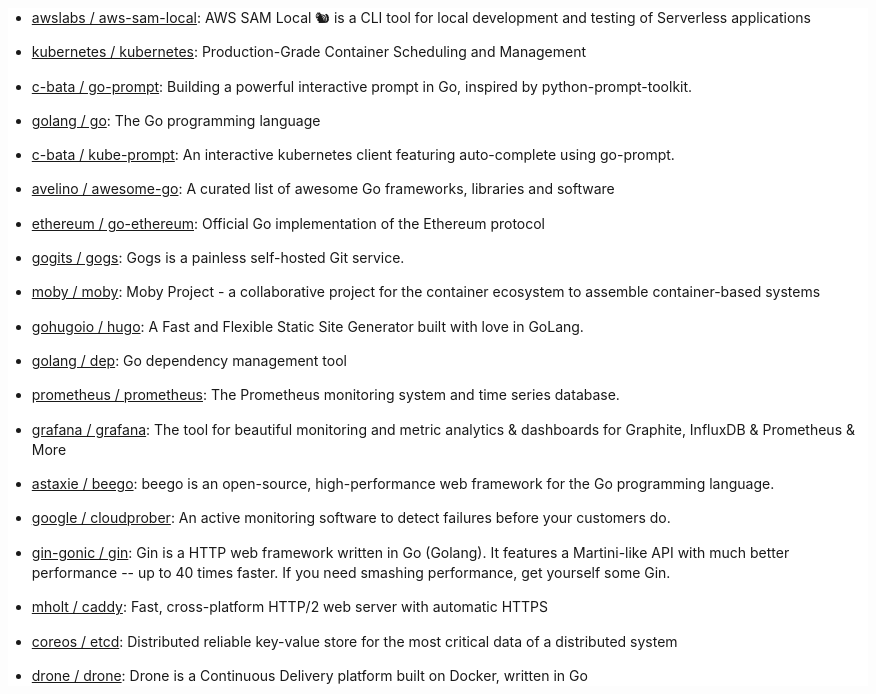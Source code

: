 * [awslabs / aws-sam-local](https://github.com/awslabs/aws-sam-local): 
        AWS SAM Local 🐿 is a CLI tool for local development and testing of Serverless applications
      
* [kubernetes / kubernetes](https://github.com/kubernetes/kubernetes): 
        Production-Grade Container Scheduling and Management
      
* [c-bata / go-prompt](https://github.com/c-bata/go-prompt): 
        Building a powerful interactive prompt in Go, inspired by python-prompt-toolkit.
      
* [golang / go](https://github.com/golang/go): 
        The Go programming language
      
* [c-bata / kube-prompt](https://github.com/c-bata/kube-prompt): 
        An interactive kubernetes client featuring auto-complete using go-prompt.
      
* [avelino / awesome-go](https://github.com/avelino/awesome-go): 
        A curated list of awesome Go frameworks, libraries and software
      
* [ethereum / go-ethereum](https://github.com/ethereum/go-ethereum): 
        Official Go implementation of the Ethereum protocol
      
* [gogits / gogs](https://github.com/gogits/gogs): 
        Gogs is a painless self-hosted Git service.
      
* [moby / moby](https://github.com/moby/moby): 
        Moby Project - a collaborative project for the container ecosystem to assemble container-based systems
      
* [gohugoio / hugo](https://github.com/gohugoio/hugo): 
        A Fast and Flexible Static Site Generator built with love in GoLang.
      
* [golang / dep](https://github.com/golang/dep): 
        Go dependency management tool
      
* [prometheus / prometheus](https://github.com/prometheus/prometheus): 
        The Prometheus monitoring system and time series database.
      
* [grafana / grafana](https://github.com/grafana/grafana): 
        The tool for beautiful monitoring and metric analytics & dashboards for Graphite, InfluxDB & Prometheus & More
      
* [astaxie / beego](https://github.com/astaxie/beego): 
        beego is an open-source, high-performance web framework for the Go programming language.
      
* [google / cloudprober](https://github.com/google/cloudprober): 
        An active monitoring software to detect failures before your customers do.
      
* [gin-gonic / gin](https://github.com/gin-gonic/gin): 
        Gin is a HTTP web framework written in Go (Golang). It features a Martini-like API with much better performance -- up to 40 times faster. If you need smashing performance, get yourself some Gin.
      
* [mholt / caddy](https://github.com/mholt/caddy): 
        Fast, cross-platform HTTP/2 web server with automatic HTTPS
      
* [coreos / etcd](https://github.com/coreos/etcd): 
        Distributed reliable key-value store for the most critical data of a distributed system
      
* [drone / drone](https://github.com/drone/drone): 
        Drone is a Continuous Delivery platform built on Docker, written in Go
      